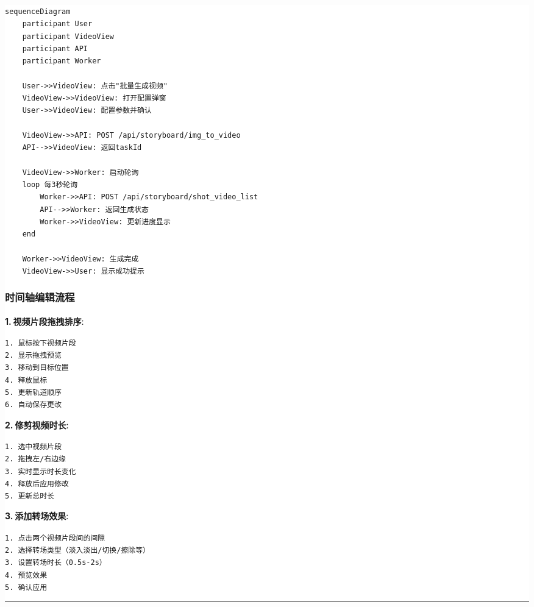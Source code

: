 ```mermaid
sequenceDiagram
    participant User
    participant VideoView
    participant API
    participant Worker
    
    User->>VideoView: 点击"批量生成视频"
    VideoView->>VideoView: 打开配置弹窗
    User->>VideoView: 配置参数并确认
    
    VideoView->>API: POST /api/storyboard/img_to_video
    API-->>VideoView: 返回taskId
    
    VideoView->>Worker: 启动轮询
    loop 每3秒轮询
        Worker->>API: POST /api/storyboard/shot_video_list
        API-->>Worker: 返回生成状态
        Worker->>VideoView: 更新进度显示
    end
    
    Worker->>VideoView: 生成完成
    VideoView->>User: 显示成功提示
```

### 时间轴编辑流程

**1. 视频片段拖拽排序**:
```
1. 鼠标按下视频片段
2. 显示拖拽预览
3. 移动到目标位置
4. 释放鼠标
5. 更新轨道顺序
6. 自动保存更改
```

**2. 修剪视频时长**:
```
1. 选中视频片段
2. 拖拽左/右边缘
3. 实时显示时长变化
4. 释放后应用修改
5. 更新总时长
```

**3. 添加转场效果**:
```
1. 点击两个视频片段间的间隙
2. 选择转场类型（淡入淡出/切换/擦除等）
3. 设置转场时长（0.5s-2s）
4. 预览效果
5. 确认应用
```

---